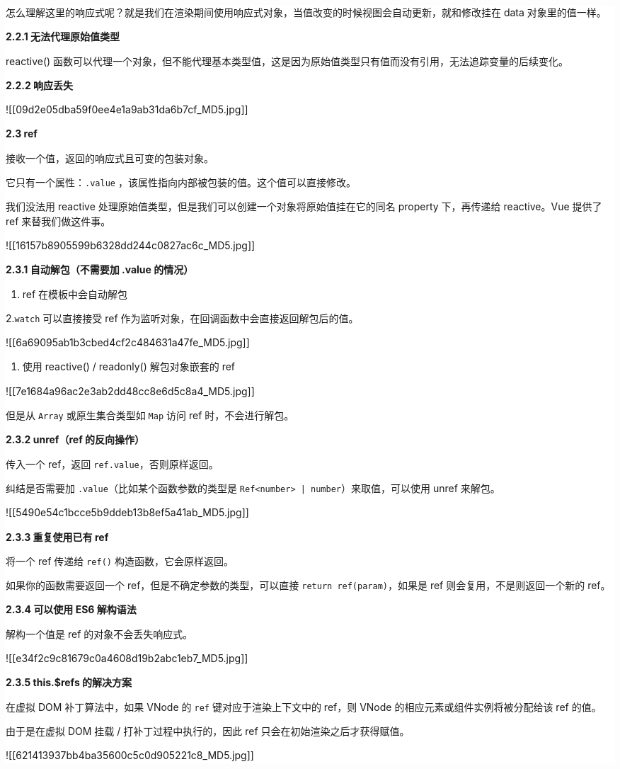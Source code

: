 怎么理解这里的响应式呢？就是我们在渲染期间使用响应式对象，当值改变的时候视图会自动更新，就和修改挂在 data 对象里的值一样。

**2.2.1 无法代理原始值类型**

reactive() 函数可以代理一个对象，但不能代理基本类型值，这是因为原始值类型只有值而没有引用，无法追踪变量的后续变化。

**2.2.2 响应丢失**

![[09d2e05dba59f0ee4e1a9ab31da6b7cf_MD5.jpg]]

**2.3 ref**

接收一个值，返回的响应式且可变的包装对象。

它只有一个属性：`.value` ，该属性指向内部被包装的值。这个值可以直接修改。

我们没法用 reactive 处理原始值类型，但是我们可以创建一个对象将原始值挂在它的同名 property 下，再传递给 reactive。Vue 提供了 ref 来替我们做这件事。

![[16157b8905599b6328dd244c0827ac6c_MD5.jpg]]

**2.3.1 自动解包（不需要加 .value 的情况）**

1. ref 在模板中会自动解包

2.`watch` 可以直接接受 ref 作为监听对象，在回调函数中会直接返回解包后的值。

![[6a69095ab1b3cbed4cf2c484631a47fe_MD5.jpg]]

1. 使用 reactive() / readonly() 解包对象嵌套的 ref

![[7e1684a96ac2e3ab2dd48cc8e6d5c8a4_MD5.jpg]]

但是从 `Array` 或原生集合类型如 `Map` 访问 ref 时，不会进行解包。

**2.3.2 unref（ref 的反向操作）**

传入一个 ref，返回 `ref.value`，否则原样返回。

纠结是否需要加 `.value`（比如某个函数参数的类型是 `Ref<number> | number`）来取值，可以使用 unref 来解包。

![[5490e54c1bcce5b9ddeb13b8ef5a41ab_MD5.jpg]]

**2.3.3 重复使用已有 ref**

将一个 ref 传递给 `ref()` 构造函数，它会原样返回。

如果你的函数需要返回一个 ref，但是不确定参数的类型，可以直接 `return ref(param)`，如果是 ref 则会复用，不是则返回一个新的 ref。

**2.3.4 可以使用 ES6 解构语法**

解构一个值是 ref 的对象不会丢失响应式。

![[e34f2c9c81679c0a4608d19b2abc1eb7_MD5.jpg]]

**2.3.5 this.$refs 的解决方案**

在虚拟 DOM 补丁算法中，如果 VNode 的 `ref` 键对应于渲染上下文中的 ref，则 VNode 的相应元素或组件实例将被分配给该 ref 的值。

由于是在虚拟 DOM 挂载 / 打补丁过程中执行的，因此 ref 只会在初始渲染之后才获得赋值。

![[621413937bb4ba35600c5c0d905221c8_MD5.jpg]]
